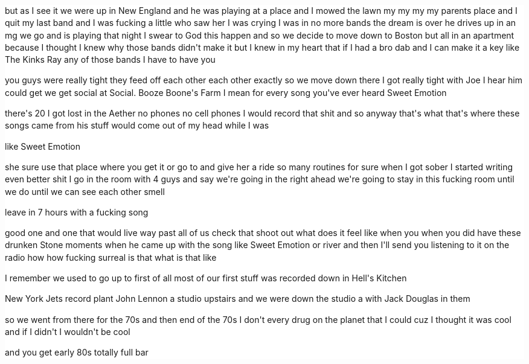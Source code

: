  but as I see it we were up in New England and he was playing at a place and I mowed the lawn my my my my parents place and I quit my last band and I was fucking a little who saw her I was crying I was in no more bands the dream is over he drives up in an mg we go and is playing that night I swear to God this happen and so we decide to move down to Boston but all in an apartment because I thought I knew why those bands didn't make it but I knew in my heart that if I had a bro dab and I can make it a key like The Kinks Ray any of those bands I have to have you

<timemark seconds="1893" />

 you guys were really tight they feed off each other each other exactly so we move down there I got really tight with Joe I hear him could get we get social at Social. Booze Boone's Farm I mean for every song you've ever heard Sweet Emotion

<timemark seconds="1921" />

 there's 20 I got lost in the Aether no phones no cell phones I would record that shit and so anyway that's what that's where these songs came from his stuff would come out of my head while I was

<timemark seconds="1948" />

 like Sweet Emotion

<timemark seconds="1953" />

 she sure use that place where you get it or go to and give her a ride so many routines for sure when I got sober I started writing even better shit I go in the room with 4 guys and say we're going in the right ahead we're going to stay in this fucking room until we do until we can see each other smell

<timemark seconds="1986" />

 leave in 7 hours with a fucking song

<timemark seconds="1990" />

 good one and one that would live way past all of us check that shoot out what does it feel like when you when you did have these drunken Stone moments when he came up with the song like Sweet Emotion or river and then I'll send you listening to it on the radio how how fucking surreal is that what is that like

<timemark seconds="2010" />

 I remember we used to go up to first of all most of our first stuff was recorded down in Hell's Kitchen

<timemark seconds="2017" />

 New York Jets record plant John Lennon a studio upstairs and we were down the studio a with Jack Douglas in them

<timemark seconds="2027" />

 so we went from there for the 70s and then end of the 70s I don't every drug on the planet that I could cuz I thought it was cool and if I didn't I wouldn't be cool

<timemark seconds="2040" />

 and you get early 80s totally full bar

<timemark seconds="2050" />
